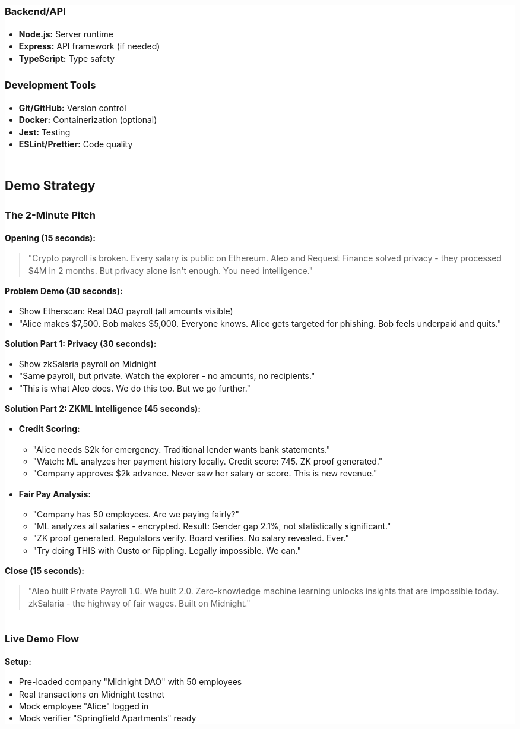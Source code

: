 ### Backend/API
- **Node.js:** Server runtime
- **Express:** API framework (if needed)
- **TypeScript:** Type safety

### Development Tools
- **Git/GitHub:** Version control
- **Docker:** Containerization (optional)
- **Jest:** Testing
- **ESLint/Prettier:** Code quality

---

## Demo Strategy

### The 2-Minute Pitch

**Opening (15 seconds):**
> "Crypto payroll is broken. Every salary is public on Ethereum. Aleo and Request Finance solved privacy - they processed $4M in 2 months. But privacy alone isn't enough. You need intelligence."

**Problem Demo (30 seconds):**
- Show Etherscan: Real DAO payroll (all amounts visible)
- "Alice makes $7,500. Bob makes $5,000. Everyone knows. Alice gets targeted for phishing. Bob feels underpaid and quits."

**Solution Part 1: Privacy (30 seconds):**
- Show zkSalaria payroll on Midnight
- "Same payroll, but private. Watch the explorer - no amounts, no recipients."
- "This is what Aleo does. We do this too. But we go further."

**Solution Part 2: ZKML Intelligence (45 seconds):**
- **Credit Scoring:**
  - "Alice needs $2k for emergency. Traditional lender wants bank statements."
  - "Watch: ML analyzes her payment history locally. Credit score: 745. ZK proof generated."
  - "Company approves $2k advance. Never saw her salary or score. This is new revenue."

- **Fair Pay Analysis:**
  - "Company has 50 employees. Are we paying fairly?"
  - "ML analyzes all salaries - encrypted. Result: Gender gap 2.1%, not statistically significant."
  - "ZK proof generated. Regulators verify. Board verifies. No salary revealed. Ever."
  - "Try doing THIS with Gusto or Rippling. Legally impossible. We can."

**Close (15 seconds):**
> "Aleo built Private Payroll 1.0. We built 2.0. Zero-knowledge machine learning unlocks insights that are impossible today. zkSalaria - the highway of fair wages. Built on Midnight."

---

### Live Demo Flow

**Setup:**
- Pre-loaded company "Midnight DAO" with 50 employees
- Real transactions on Midnight testnet
- Mock employee "Alice" logged in
- Mock verifier "Springfield Apartments" ready
